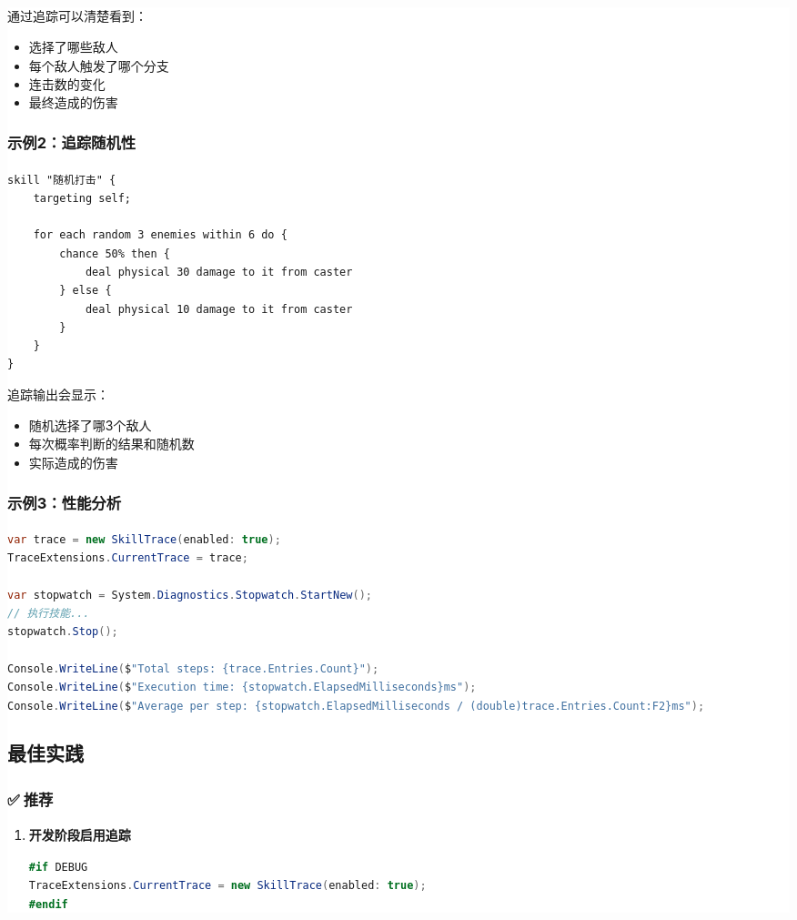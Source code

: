通过追踪可以清楚看到：
- 选择了哪些敌人
- 每个敌人触发了哪个分支
- 连击数的变化
- 最终造成的伤害

### 示例2：追踪随机性

```lbr
skill "随机打击" {
    targeting self;

    for each random 3 enemies within 6 do {
        chance 50% then {
            deal physical 30 damage to it from caster
        } else {
            deal physical 10 damage to it from caster
        }
    }
}
```

追踪输出会显示：
- 随机选择了哪3个敌人
- 每次概率判断的结果和随机数
- 实际造成的伤害

### 示例3：性能分析

```csharp
var trace = new SkillTrace(enabled: true);
TraceExtensions.CurrentTrace = trace;

var stopwatch = System.Diagnostics.Stopwatch.StartNew();
// 执行技能...
stopwatch.Stop();

Console.WriteLine($"Total steps: {trace.Entries.Count}");
Console.WriteLine($"Execution time: {stopwatch.ElapsedMilliseconds}ms");
Console.WriteLine($"Average per step: {stopwatch.ElapsedMilliseconds / (double)trace.Entries.Count:F2}ms");
```

## 最佳实践

### ✅ 推荐

1. **开发阶段启用追踪**
   ```csharp
   #if DEBUG
   TraceExtensions.CurrentTrace = new SkillTrace(enabled: true);
   #endif
   ```
